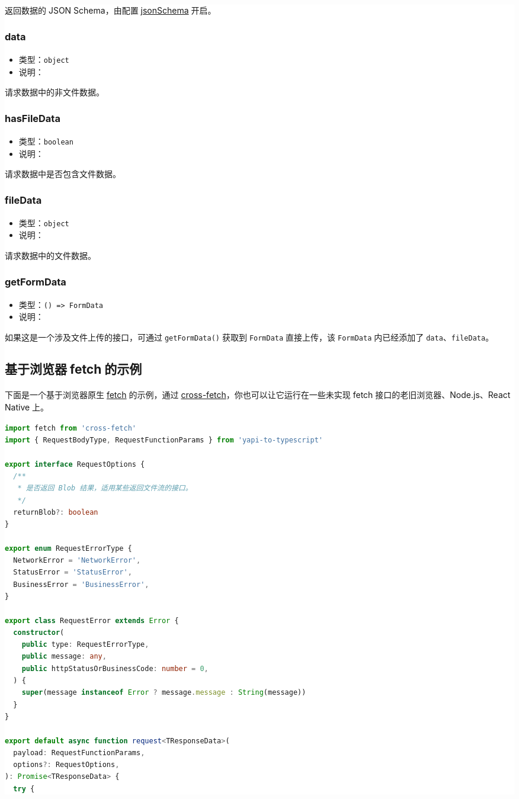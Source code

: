 返回数据的 JSON Schema，由配置 [jsonSchema](./config.html#jsonschema) 开启。

### data

- 类型：`object`
- 说明：

请求数据中的非文件数据。

### hasFileData

- 类型：`boolean`
- 说明：

请求数据中是否包含文件数据。

### fileData

- 类型：`object`
- 说明：

请求数据中的文件数据。

### getFormData

- 类型：`() => FormData`
- 说明：

如果这是一个涉及文件上传的接口，可通过 `getFormData()` 获取到 `FormData` 直接上传，该 `FormData` 内已经添加了 `data`、`fileData`。

## 基于浏览器 fetch 的示例

下面是一个基于浏览器原生 [fetch](https://developer.mozilla.org/zh-CN/docs/Web/API/Fetch_API) 的示例，通过 [cross-fetch](https://www.npmjs.com/package/cross-fetch)，你也可以让它运行在一些未实现 fetch 接口的老旧浏览器、Node.js、React Native 上。

```typescript
import fetch from 'cross-fetch'
import { RequestBodyType, RequestFunctionParams } from 'yapi-to-typescript'

export interface RequestOptions {
  /**
   * 是否返回 Blob 结果，适用某些返回文件流的接口。
   */
  returnBlob?: boolean
}

export enum RequestErrorType {
  NetworkError = 'NetworkError',
  StatusError = 'StatusError',
  BusinessError = 'BusinessError',
}

export class RequestError extends Error {
  constructor(
    public type: RequestErrorType,
    public message: any,
    public httpStatusOrBusinessCode: number = 0,
  ) {
    super(message instanceof Error ? message.message : String(message))
  }
}

export default async function request<TResponseData>(
  payload: RequestFunctionParams,
  options?: RequestOptions,
): Promise<TResponseData> {
  try {
```